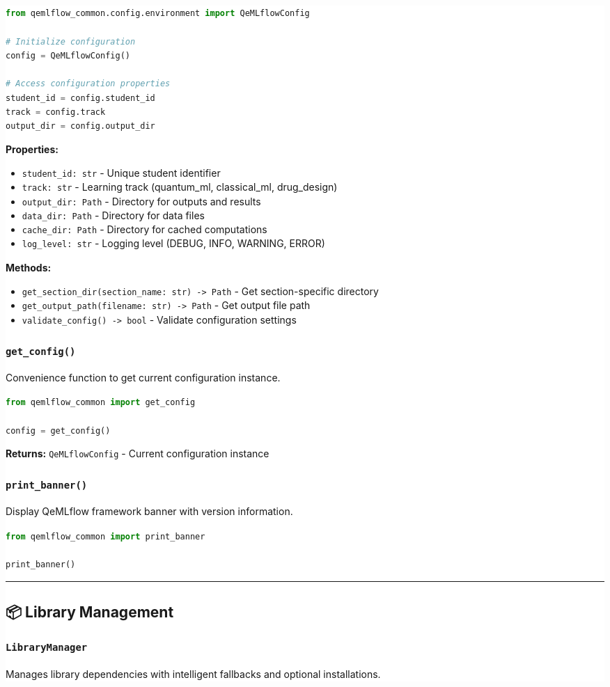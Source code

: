 ```python
from qemlflow_common.config.environment import QeMLflowConfig

# Initialize configuration
config = QeMLflowConfig()

# Access configuration properties
student_id = config.student_id
track = config.track
output_dir = config.output_dir
```

**Properties:**
- `student_id: str` - Unique student identifier
- `track: str` - Learning track (quantum_ml, classical_ml, drug_design)
- `output_dir: Path` - Directory for outputs and results
- `data_dir: Path` - Directory for data files
- `cache_dir: Path` - Directory for cached computations
- `log_level: str` - Logging level (DEBUG, INFO, WARNING, ERROR)

**Methods:**
- `get_section_dir(section_name: str) -> Path` - Get section-specific directory
- `get_output_path(filename: str) -> Path` - Get output file path
- `validate_config() -> bool` - Validate configuration settings

### `get_config()`

Convenience function to get current configuration instance.

```python
from qemlflow_common import get_config

config = get_config()
```

**Returns:** `QeMLflowConfig` - Current configuration instance

### `print_banner()`

Display QeMLflow framework banner with version information.

```python
from qemlflow_common import print_banner

print_banner()
```

---

## 📦 Library Management

### `LibraryManager`

Manages library dependencies with intelligent fallbacks and optional installations.
